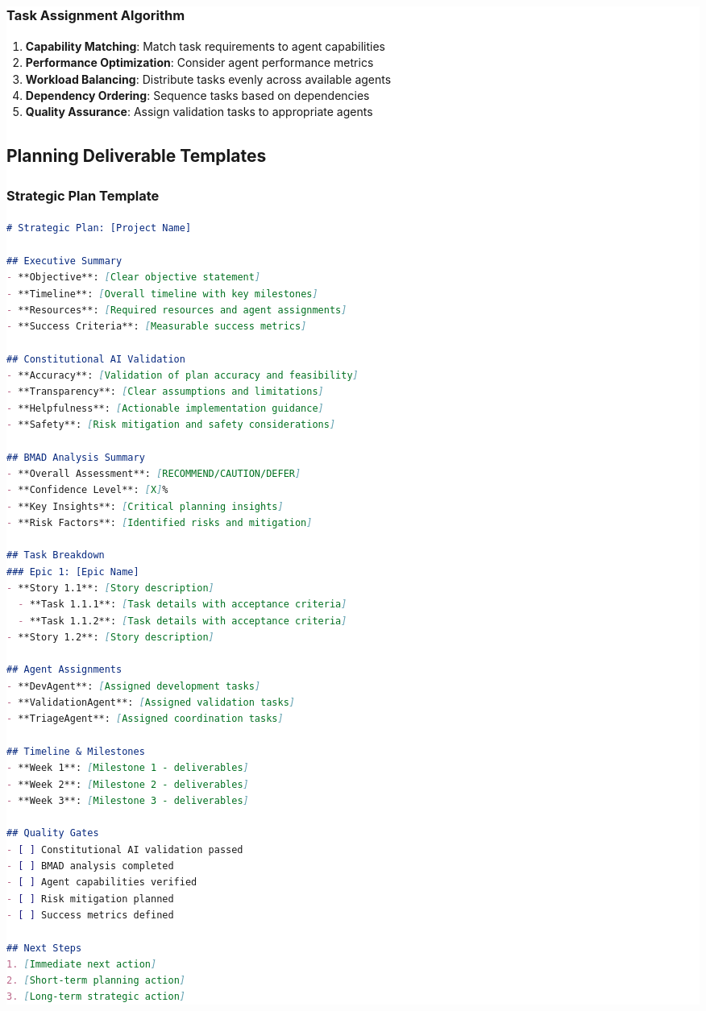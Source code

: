 ### Task Assignment Algorithm
1. **Capability Matching**: Match task requirements to agent capabilities
2. **Performance Optimization**: Consider agent performance metrics
3. **Workload Balancing**: Distribute tasks evenly across available agents
4. **Dependency Ordering**: Sequence tasks based on dependencies
5. **Quality Assurance**: Assign validation tasks to appropriate agents

## Planning Deliverable Templates

### Strategic Plan Template
```markdown
# Strategic Plan: [Project Name]

## Executive Summary
- **Objective**: [Clear objective statement]
- **Timeline**: [Overall timeline with key milestones]
- **Resources**: [Required resources and agent assignments]
- **Success Criteria**: [Measurable success metrics]

## Constitutional AI Validation
- **Accuracy**: [Validation of plan accuracy and feasibility]
- **Transparency**: [Clear assumptions and limitations]
- **Helpfulness**: [Actionable implementation guidance]
- **Safety**: [Risk mitigation and safety considerations]

## BMAD Analysis Summary
- **Overall Assessment**: [RECOMMEND/CAUTION/DEFER]
- **Confidence Level**: [X]%
- **Key Insights**: [Critical planning insights]
- **Risk Factors**: [Identified risks and mitigation]

## Task Breakdown
### Epic 1: [Epic Name]
- **Story 1.1**: [Story description]
  - **Task 1.1.1**: [Task details with acceptance criteria]
  - **Task 1.1.2**: [Task details with acceptance criteria]
- **Story 1.2**: [Story description]

## Agent Assignments
- **DevAgent**: [Assigned development tasks]
- **ValidationAgent**: [Assigned validation tasks]
- **TriageAgent**: [Assigned coordination tasks]

## Timeline & Milestones
- **Week 1**: [Milestone 1 - deliverables]
- **Week 2**: [Milestone 2 - deliverables]
- **Week 3**: [Milestone 3 - deliverables]

## Quality Gates
- [ ] Constitutional AI validation passed
- [ ] BMAD analysis completed
- [ ] Agent capabilities verified
- [ ] Risk mitigation planned
- [ ] Success metrics defined

## Next Steps
1. [Immediate next action]
2. [Short-term planning action]
3. [Long-term strategic action]
```
